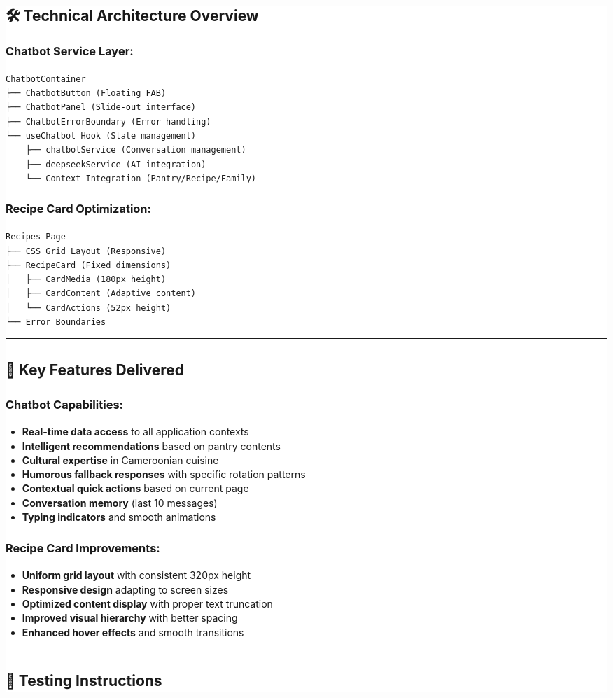 
## 🛠️ **Technical Architecture Overview**

### **Chatbot Service Layer:**
```
ChatbotContainer
├── ChatbotButton (Floating FAB)
├── ChatbotPanel (Slide-out interface)
├── ChatbotErrorBoundary (Error handling)
└── useChatbot Hook (State management)
    ├── chatbotService (Conversation management)
    ├── deepseekService (AI integration)
    └── Context Integration (Pantry/Recipe/Family)
```

### **Recipe Card Optimization:**
```
Recipes Page
├── CSS Grid Layout (Responsive)
├── RecipeCard (Fixed dimensions)
│   ├── CardMedia (180px height)
│   ├── CardContent (Adaptive content)
│   └── CardActions (52px height)
└── Error Boundaries
```

---

## 🎯 **Key Features Delivered**

### **Chatbot Capabilities:**
- **Real-time data access** to all application contexts
- **Intelligent recommendations** based on pantry contents
- **Cultural expertise** in Cameroonian cuisine
- **Humorous fallback responses** with specific rotation patterns
- **Contextual quick actions** based on current page
- **Conversation memory** (last 10 messages)
- **Typing indicators** and smooth animations

### **Recipe Card Improvements:**
- **Uniform grid layout** with consistent 320px height
- **Responsive design** adapting to screen sizes
- **Optimized content display** with proper text truncation
- **Improved visual hierarchy** with better spacing
- **Enhanced hover effects** and smooth transitions

---

## 🧪 **Testing Instructions**
